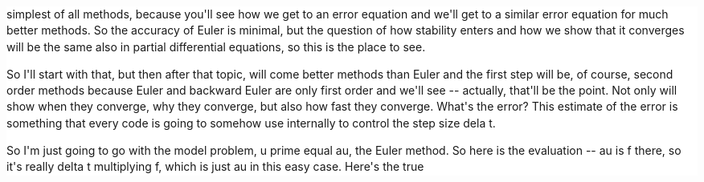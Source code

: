   <span m='82610'>simplest</span> <span m='83100'>of</span> <span m='83330'>all</span>
  <span m='83560'>methods,</span> <span m='84740'>because</span> <span m='87500'>you'll</span>
  <span m='87800'>see</span> <span m='88280'>how</span> <span m='89560'>we</span>
  <span m='89730'>get</span> <span m='90410'>to</span> <span m='90580'>an</span> <span
  m='90750'>error</span> <span m='91200'>equation</span> <span m='92820'>and</span>
  <span m='93700'>we'll</span> <span m='93960'>get</span> <span m='94150'>to</span>
  <span m='94240'>a</span> <span m='94320'>similar</span> <span m='94760'>error</span>
  <span m='95160'>equation</span> <span m='95780'>for</span> <span m='96230'>much</span>
  <span m='96610'>better</span> <span m='96940'>methods.</span> <span m='98710'>So</span>
  <span m='98960'>the</span> <span m='99110'>accuracy</span> <span m='99790'>of</span>
  <span m='100240'>Euler</span> <span m='100700'>is</span> <span m='101220'>minimal,</span>
  <span m='102630'>but</span> <span m='103130'>the</span> <span m='103520'>question</span>
  <span m='104170'>of</span> <span m='104320'>how</span> <span m='104670'>stability</span>
  <span m='105290'>enters</span> <span m='106010'>and</span> <span m='106230'>how</span>
  <span m='106500'>we</span> <span m='107390'>show</span> <span m='108130'>that</span>
  <span m='108340'>it</span> <span m='108500'>converges</span> <span m='109740'>will</span>
  <span m='109970'>be</span> <span m='110110'>the</span> <span m='110280'>same</span>
  <span m='110780'>also</span> <span m='111180'>in</span> <span m='111580'>partial</span>
  <span m='111950'>differential</span> <span m='112470'>equations,</span> <span m='112880'>so</span>
  <span m='113040'>this</span> <span m='113260'>is</span> <span m='113410'>the</span>
  <span m='113510'>place</span> <span m='113900'>to</span> <span m='114030'>see.</span>
  </p><p><span m='115670'>So</span> <span m='115910'>I'll</span> <span m='116080'>start</span>
  <span m='116380'>with</span> <span m='116530'>that,</span> <span m='116890'>but</span>
  <span m='117080'>then</span> <span m='118450'>after</span> <span m='119360'>that</span>
  <span m='119820'>topic,</span> <span m='122080'>will</span> <span m='122410'>come</span>
  <span m='123470'>better</span> <span m='123840'>methods</span> <span m='124370'>than</span>
  <span m='124620'>Euler</span> <span m='125600'>and</span> <span m='125950'>the</span>
  <span m='126040'>first</span> <span m='126390'>step</span> <span m='126680'>will</span>
  <span m='126870'>be,</span> <span m='127160'>of</span> <span m='127290'>course,</span>
  <span m='127710'>second</span> <span m='128120'>order</span> <span m='128370'>methods</span>
  <span m='129240'>because</span> <span m='129440'>Euler</span> <span m='129940'>and</span>
  <span m='130120'>backward</span> <span m='130530'>Euler</span> <span m='131010'>are</span>
  <span m='131270'>only</span> <span m='131630'>first</span> <span m='132070'>order</span>
  <span m='132440'>and</span> <span m='132610'>we'll</span> <span m='132810'>see --</span>
  <span m='133580'>actually,</span> <span m='134010'>that'll</span> <span m='134290'>be</span>
  <span m='134410'>the</span> <span m='134540'>point.</span> <span m='135300'>Not</span>
  <span m='135580'>only</span> <span m='135830'>will</span> <span m='136520'>show</span>
  <span m='137290'>when</span> <span m='137600'>they</span> <span m='137750'>converge,</span>
  <span m='138460'>why</span> <span m='138710'>they</span> <span m='138880'>converge,</span>
  <span m='139470'>but</span> <span m='139620'>also</span> <span m='140510'>how</span>
  <span m='140740'>fast</span> <span m='141160'>they</span> <span m='141300'>converge.</span>
  <span m='141790'>What's</span> <span m='142120'>the</span> <span m='142270'>error?</span>
  <span m='143460'>This</span> <span m='143740'>estimate</span> <span m='144280'>of</span>
  <span m='144370'>the</span> <span m='144500'>error</span> <span m='144880'>is</span>
  <span m='145030'>something</span> <span m='145410'>that</span> <span m='145640'>every</span>
  <span m='146560'>code</span> <span m='147120'>is</span> <span m='147310'>going</span>
  <span m='147500'>to</span> <span m='147630'>somehow</span> <span m='148040'>use</span>
  <span m='148480'>internally</span> <span m='149700'>to</span> <span m='150290'>control</span>
  <span m='150980'>the</span> <span m='151130'>step</span> <span m='151490'>size</span>
  <span m='151830'>dela</span> <span m='152110'>t.</span> </p><p><span m='153530'>So</span>
  <span m='153700'>I'm</span> <span m='153890'>just</span> <span m='154100'>going
  to</span> <span m='154320'>go</span> <span m='154640'>with</span> <span m='155390'>the</span>
  <span m='155510'>model</span> <span m='155890'>problem,</span> <span m='156380'>u</span>
  <span m='156540'>prime</span> <span m='156880'>equal</span> <span m='157160'>au,</span>
  <span m='158560'>the</span> <span m='159000'>Euler</span> <span m='159390'>method.</span>
  <span m='160260'>So</span> <span m='160980'>here</span> <span m='161430'>is</span>
  <span m='161640'>the</span> <span m='161770'>evaluation --</span> <span m='162750'>au</span>
  <span m='163650'>is</span> <span m='164430'>f</span> <span m='164850'>there,</span>
  <span m='165200'>so</span> <span m='165370'>it's</span> <span m='165520'>really</span>
  <span m='165830'>delta</span> <span m='166230'>t</span> <span m='166890'>multiplying</span>
  <span m='167470'>f,</span> <span m='168760'>which</span> <span m='169000'>is</span>
  <span m='169150'>just</span> <span m='169440'>au</span> <span m='169880'>in</span>
  <span m='170050'>this</span> <span m='170290'>easy</span> <span m='170670'>case.</span>
  <span m='171600'>Here's</span> <span m='172020'>the</span> <span m='172140'>true</span>